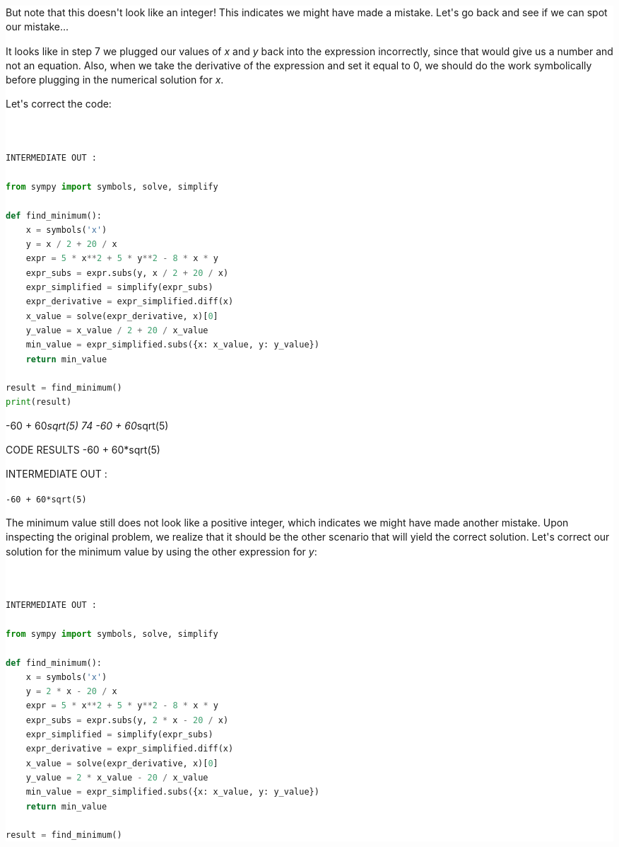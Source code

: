 But note that this doesn't look like an integer! This indicates we might have made a mistake. Let's go back and see if we can spot our mistake...

It looks like in step 7 we plugged our values of $x$ and $y$ back into the expression incorrectly, since that would give us a number and not an equation. Also, when we take the derivative of the expression and set it equal to 0, we should do the work symbolically before plugging in the numerical solution for $x$. 

Let's correct the code:

```python


INTERMEDIATE OUT :

from sympy import symbols, solve, simplify

def find_minimum():
    x = symbols('x')
    y = x / 2 + 20 / x
    expr = 5 * x**2 + 5 * y**2 - 8 * x * y
    expr_subs = expr.subs(y, x / 2 + 20 / x)
    expr_simplified = simplify(expr_subs)
    expr_derivative = expr_simplified.diff(x)
    x_value = solve(expr_derivative, x)[0]
    y_value = x_value / 2 + 20 / x_value
    min_value = expr_simplified.subs({x: x_value, y: y_value})
    return min_value

result = find_minimum()
print(result)
```

-60 + 60*sqrt(5)
74
-60 + 60*sqrt(5)

CODE RESULTS -60 + 60*sqrt(5)

INTERMEDIATE OUT :
```output
-60 + 60*sqrt(5)
```
The minimum value still does not look like a positive integer, which indicates we might have made another mistake. Upon inspecting the original problem, we realize that it should be the other scenario that will yield the correct solution. Let's correct our solution for the minimum value by using the other expression for $y$:

```python


INTERMEDIATE OUT :

from sympy import symbols, solve, simplify

def find_minimum():
    x = symbols('x')
    y = 2 * x - 20 / x
    expr = 5 * x**2 + 5 * y**2 - 8 * x * y
    expr_subs = expr.subs(y, 2 * x - 20 / x)
    expr_simplified = simplify(expr_subs)
    expr_derivative = expr_simplified.diff(x)
    x_value = solve(expr_derivative, x)[0]
    y_value = 2 * x_value - 20 / x_value
    min_value = expr_simplified.subs({x: x_value, y: y_value})
    return min_value

result = find_minimum()
```